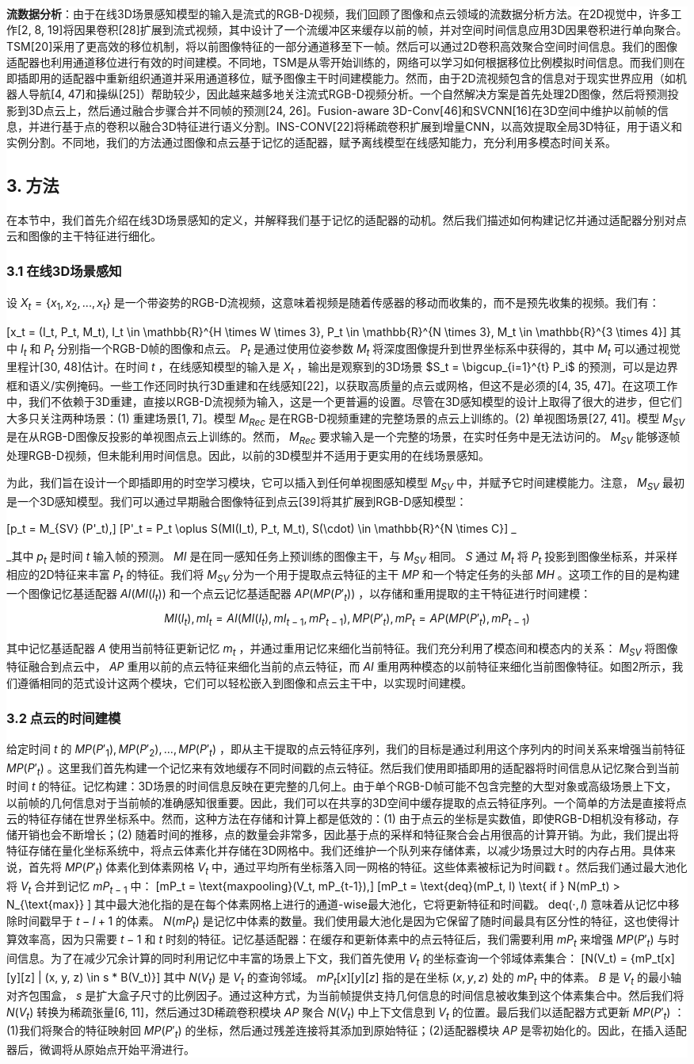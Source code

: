 **流数据分析**：由于在线3D场景感知模型的输入是流式的RGB-D视频，我们回顾了图像和点云领域的流数据分析方法。在2D视觉中，许多工作[2, 8, 19]将因果卷积[28]扩展到流式视频，其中设计了一个流缓冲区来缓存以前的帧，并对空间时间信息应用3D因果卷积进行单向聚合。TSM[20]采用了更高效的移位机制，将以前图像特征的一部分通道移至下一帧。然后可以通过2D卷积高效聚合空间时间信息。我们的图像适配器也利用通道移位进行有效的时间建模。不同地，TSM是从零开始训练的，网络可以学习如何根据移位比例模拟时间信息。而我们则在即插即用的适配器中重新组织通道并采用通道移位，赋予图像主干时间建模能力。然而，由于2D流视频包含的信息对于现实世界应用（如机器人导航[4, 47]和操纵[25]）帮助较少，因此越来越多地关注流式RGB-D视频分析。一个自然解决方案是首先处理2D图像，然后将预测投影到3D点云上，然后通过融合步骤合并不同帧的预测[24, 26]。Fusion-aware 3D-Conv[46]和SVCNN[16]在3D空间中维护以前帧的信息，并进行基于点的卷积以融合3D特征进行语义分割。INS-CONV[22]将稀疏卷积扩展到增量CNN，以高效提取全局3D特征，用于语义和实例分割。不同地，我们的方法通过图像和点云基于记忆的适配器，赋予离线模型在线感知能力，充分利用多模态时间关系。

## 3. 方法

在本节中，我们首先介绍在线3D场景感知的定义，并解释我们基于记忆的适配器的动机。然后我们描述如何构建记忆并通过适配器分别对点云和图像的主干特征进行细化。

### 3.1 在线3D场景感知

设 $X_t = \{x_1, x_2, ..., x_t\}$ 是一个带姿势的RGB-D流视频，这意味着视频是随着传感器的移动而收集的，而不是预先收集的视频。我们有：

\[x_t = (I_t, P_t, M_t), I_t \in \mathbb{R}^{H \times W \times 3}, P_t \in \mathbb{R}^{N \times 3}, M_t \in \mathbb{R}^{3 \times 4}\]
其中 $I_t$ 和 $P_t$ 分别指一个RGB-D帧的图像和点云。 $P_t$ 是通过使用位姿参数 $M_t$ 将深度图像提升到世界坐标系中获得的，其中 $M_t$ 可以通过视觉里程计[30, 48]估计。在时间 $t$ ，在线感知模型的输入是 $X_t$ ，输出是观察到的3D场景 $S_t = \bigcup_{i=1}^{t} P_i$ 的预测，可以是边界框和语义/实例掩码。一些工作还同时执行3D重建和在线感知[22]，以获取高质量的点云或网格，但这不是必须的[4, 35, 47]。在这项工作中，我们不依赖于3D重建，直接以RGB-D流视频为输入，这是一个更普遍的设置。尽管在3D感知模型的设计上取得了很大的进步，但它们大多只关注两种场景：(1) 重建场景[1, 7]。模型 $M_{Rec}$ 是在RGB-D视频重建的完整场景的点云上训练的。(2) 单视图场景[27, 41]。模型 $M_{SV}$ 是在从RGB-D图像反投影的单视图点云上训练的。然而， $M_{Rec}$ 要求输入是一个完整的场景，在实时任务中是无法访问的。 $M_{SV}$ 能够逐帧处理RGB-D视频，但未能利用时间信息。因此，以前的3D模型并不适用于更实用的在线场景感知。

为此，我们旨在设计一个即插即用的时空学习模块，它可以插入到任何单视图感知模型 $M_{SV}$ 中，并赋予它时间建模能力。注意， $M_{SV}$ 最初是一个3D感知模型。我们可以通过早期融合图像特征到点云[39]将其扩展到RGB-D感知模型：

\[p_t = M_{SV} (P'_t),\]
\[P'_t = P_t \oplus S(MI(I_t), P_t, M_t), S(\cdot) \in \mathbb{R}^{N \times C}\]
_

_其中 $p_t$ 是时间 $t$ 输入帧的预测。 $MI$ 是在同一感知任务上预训练的图像主干，与 $M_{SV}$ 相同。 $S$ 通过 $M_t$ 将 $P_t$ 投影到图像坐标系，并采样相应的2D特征来丰富 $P_t$ 的特征。我们将 $M_{SV}$ 分为一个用于提取点云特征的主干 $MP$ 和一个特定任务的头部 $MH$ 。这项工作的目的是构建一个图像记忆基适配器 $AI(MI(I_t))$ 和一个点云记忆基适配器 $AP(MP(P'_t))$ ，以存储和重用提取的主干特征进行时间建模：
$$
MI(I_t), mI_t = AI(MI(I_t), mI_{t-1}, mP_{t-1}),
MP(P'_t), mP_t = AP(MP(P'_t), mP_{t-1})
$$

其中记忆基适配器 $A$ 使用当前特征更新记忆 $m_t$ ，并通过重用记忆来细化当前特征。我们充分利用了模态间和模态内的关系： $M_{SV}$ 将图像特征融合到点云中， $AP$ 重用以前的点云特征来细化当前的点云特征，而 $AI$ 重用两种模态的以前特征来细化当前图像特征。如图2所示，我们遵循相同的范式设计这两个模块，它们可以轻松嵌入到图像和点云主干中，以实现时间建模。

### 3.2 点云的时间建模

给定时间 $t$ 的 ${MP(P'_1), MP(P'_2), ..., MP(P'_t)}$ ，即从主干提取的点云特征序列，我们的目标是通过利用这个序列内的时间关系来增强当前特征 $MP(P'_t)$ 。这里我们首先构建一个记忆来有效地缓存不同时间戳的点云特征。然后我们使用即插即用的适配器将时间信息从记忆聚合到当前时间 $t$ 的特征。记忆构建：3D场景的时间信息反映在更完整的几何上。由于单个RGB-D帧可能不包含完整的大型对象或高级场景上下文，以前帧的几何信息对于当前帧的准确感知很重要。因此，我们可以在共享的3D空间中缓存提取的点云特征序列。一个简单的方法是直接将点云的特征存储在世界坐标系中。然而，这种方法在存储和计算上都是低效的：(1) 由于点云的坐标是实数值，即使RGB-D相机没有移动，存储开销也会不断增长；(2) 随着时间的推移，点的数量会非常多，因此基于点的采样和特征聚合会占用很高的计算开销。为此，我们提出将特征存储在量化坐标系统中，将点云体素化并存储在3D网格中。我们还维护一个队列来存储体素，以减少场景过大时的内存占用。具体来说，首先将 $MP(P'_t)$ 体素化到体素网格 $V_t$ 中，通过平均所有坐标落入同一网格的特征。这些体素被标记为时间戳 $t$ 。然后我们通过最大池化将 $V_t$ 合并到记忆 $mP_{t-1}$ 中：
\[mP_t = \text{maxpooling}(V_t, mP_{t-1}),\]
\[mP_t = \text{deq}(mP_t, l) \text{ if } N(mP_t) > N_{\text{max}} \]
其中最大池化指的是在每个体素网格上进行的通道-wise最大池化，它将更新特征和时间戳。 $\text{deq}(\cdot, l)$ 意味着从记忆中移除时间戳早于 $t - l + 1$ 的体素。 $N(mP_t)$ 是记忆中体素的数量。我们使用最大池化是因为它保留了随时间最具有区分性的特征，这也使得计算效率高，因为只需要 $t-1$ 和 $t$ 时刻的特征。记忆基适配器：在缓存和更新体素中的点云特征后，我们需要利用 $mP_t$ 来增强 $MP(P'_t)$ 与时间信息。为了在减少冗余计算的同时利用记忆中丰富的场景上下文，我们首先使用 $V_t$ 的坐标查询一个邻域体素集合：
\[N(V_t) = \{mP_t[x][y][z] | (x, y, z) \in s * B(V_t)\}\]
其中 $N(V_t)$ 是 $V_t$ 的查询邻域。 $mP_t[x][y][z]$ 指的是在坐标 $(x, y, z)$ 处的 $mP_t$ 中的体素。 $B$ 是 $V_t$ 的最小轴对齐包围盒， $s$ 是扩大盒子尺寸的比例因子。通过这种方式，为当前帧提供支持几何信息的时间信息被收集到这个体素集合中。然后我们将 $N(V_t)$ 转换为稀疏张量[6, 11]，然后通过3D稀疏卷积模块 $AP$ 聚合 $N(V_t)$ 中上下文信息到 $V_t$ 的位置。最后我们以适配器方式更新 $MP(P'_t)$ ：(1)我们将聚合的特征映射回 $MP(P'_t)$ 的坐标，然后通过残差连接将其添加到原始特征；(2)适配器模块 $AP$ 是零初始化的。因此，在插入适配器后，微调将从原始点开始平滑进行。
